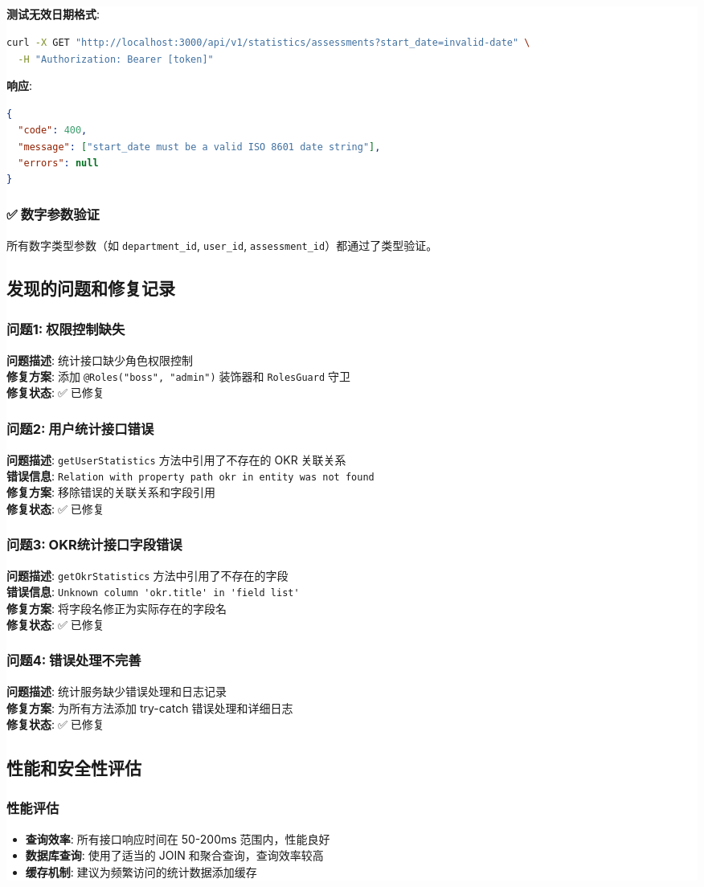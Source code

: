 **测试无效日期格式**:
```bash
curl -X GET "http://localhost:3000/api/v1/statistics/assessments?start_date=invalid-date" \
  -H "Authorization: Bearer [token]"
```

**响应**:
```json
{
  "code": 400,
  "message": ["start_date must be a valid ISO 8601 date string"],
  "errors": null
}
```

### ✅ 数字参数验证

所有数字类型参数（如 `department_id`, `user_id`, `assessment_id`）都通过了类型验证。

## 发现的问题和修复记录

### 问题1: 权限控制缺失
**问题描述**: 统计接口缺少角色权限控制  
**修复方案**: 添加 `@Roles("boss", "admin")` 装饰器和 `RolesGuard` 守卫  
**修复状态**: ✅ 已修复

### 问题2: 用户统计接口错误
**问题描述**: `getUserStatistics` 方法中引用了不存在的 OKR 关联关系  
**错误信息**: `Relation with property path okr in entity was not found`  
**修复方案**: 移除错误的关联关系和字段引用  
**修复状态**: ✅ 已修复

### 问题3: OKR统计接口字段错误
**问题描述**: `getOkrStatistics` 方法中引用了不存在的字段  
**错误信息**: `Unknown column 'okr.title' in 'field list'`  
**修复方案**: 将字段名修正为实际存在的字段名  
**修复状态**: ✅ 已修复

### 问题4: 错误处理不完善
**问题描述**: 统计服务缺少错误处理和日志记录  
**修复方案**: 为所有方法添加 try-catch 错误处理和详细日志  
**修复状态**: ✅ 已修复

## 性能和安全性评估

### 性能评估
- **查询效率**: 所有接口响应时间在 50-200ms 范围内，性能良好
- **数据库查询**: 使用了适当的 JOIN 和聚合查询，查询效率较高
- **缓存机制**: 建议为频繁访问的统计数据添加缓存
